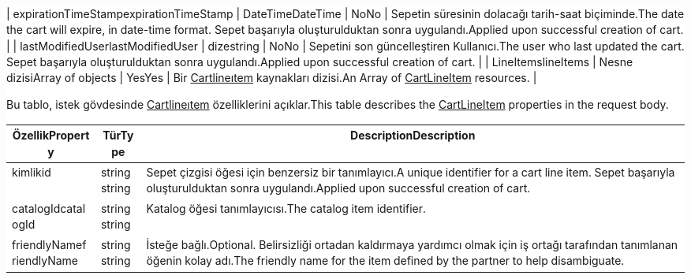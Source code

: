 | <span data-ttu-id="2cfc0-168">expirationTimeStamp</span><span class="sxs-lookup"><span data-stu-id="2cfc0-168">expirationTimeStamp</span></span>   | <span data-ttu-id="2cfc0-169">DateTime</span><span class="sxs-lookup"><span data-stu-id="2cfc0-169">DateTime</span></span>         | <span data-ttu-id="2cfc0-170">No</span><span class="sxs-lookup"><span data-stu-id="2cfc0-170">No</span></span>              | <span data-ttu-id="2cfc0-171">Sepetin süresinin dolacağı tarih-saat biçiminde.</span><span class="sxs-lookup"><span data-stu-id="2cfc0-171">The date the cart will expire, in date-time format.</span></span>  <span data-ttu-id="2cfc0-172">Sepet başarıyla oluşturulduktan sonra uygulandı.</span><span class="sxs-lookup"><span data-stu-id="2cfc0-172">Applied upon successful creation of cart.</span></span>            |
| <span data-ttu-id="2cfc0-173">lastModifiedUser</span><span class="sxs-lookup"><span data-stu-id="2cfc0-173">lastModifiedUser</span></span>      | <span data-ttu-id="2cfc0-174">dize</span><span class="sxs-lookup"><span data-stu-id="2cfc0-174">string</span></span>           | <span data-ttu-id="2cfc0-175">No</span><span class="sxs-lookup"><span data-stu-id="2cfc0-175">No</span></span>              | <span data-ttu-id="2cfc0-176">Sepetini son güncelleştiren Kullanıcı.</span><span class="sxs-lookup"><span data-stu-id="2cfc0-176">The user who last updated the cart.</span></span> <span data-ttu-id="2cfc0-177">Sepet başarıyla oluşturulduktan sonra uygulandı.</span><span class="sxs-lookup"><span data-stu-id="2cfc0-177">Applied upon successful creation of cart.</span></span>                             |
| <span data-ttu-id="2cfc0-178">LineItems</span><span class="sxs-lookup"><span data-stu-id="2cfc0-178">lineItems</span></span>             | <span data-ttu-id="2cfc0-179">Nesne dizisi</span><span class="sxs-lookup"><span data-stu-id="2cfc0-179">Array of objects</span></span> | <span data-ttu-id="2cfc0-180">Yes</span><span class="sxs-lookup"><span data-stu-id="2cfc0-180">Yes</span></span>             | <span data-ttu-id="2cfc0-181">Bir [Cartlineıtem](cart-resources.md#cartlineitem) kaynakları dizisi.</span><span class="sxs-lookup"><span data-stu-id="2cfc0-181">An Array of [CartLineItem](cart-resources.md#cartlineitem) resources.</span></span>                                             |

<span data-ttu-id="2cfc0-182">Bu tablo, istek gövdesinde [Cartlineıtem](cart-resources.md#cartlineitem) özelliklerini açıklar.</span><span class="sxs-lookup"><span data-stu-id="2cfc0-182">This table describes the [CartLineItem](cart-resources.md#cartlineitem) properties in the request body.</span></span>

| <span data-ttu-id="2cfc0-183">Özellik</span><span class="sxs-lookup"><span data-stu-id="2cfc0-183">Property</span></span>             | <span data-ttu-id="2cfc0-184">Tür</span><span class="sxs-lookup"><span data-stu-id="2cfc0-184">Type</span></span>                             | <span data-ttu-id="2cfc0-185">Description</span><span class="sxs-lookup"><span data-stu-id="2cfc0-185">Description</span></span>                                                                                                                                           |
|----------------------|----------------------------------|-------------------------------------------------------------------------------------------------------------------------------------------------------|
| <span data-ttu-id="2cfc0-186">kimlik</span><span class="sxs-lookup"><span data-stu-id="2cfc0-186">id</span></span>                   | <span data-ttu-id="2cfc0-187">string</span><span class="sxs-lookup"><span data-stu-id="2cfc0-187">string</span></span>                           | <span data-ttu-id="2cfc0-188">Sepet çizgisi öğesi için benzersiz bir tanımlayıcı.</span><span class="sxs-lookup"><span data-stu-id="2cfc0-188">A unique identifier for a cart line item.</span></span> <span data-ttu-id="2cfc0-189">Sepet başarıyla oluşturulduktan sonra uygulandı.</span><span class="sxs-lookup"><span data-stu-id="2cfc0-189">Applied upon successful creation of cart.</span></span>                                                                   |
| <span data-ttu-id="2cfc0-190">catalogId</span><span class="sxs-lookup"><span data-stu-id="2cfc0-190">catalogId</span></span>            | <span data-ttu-id="2cfc0-191">string</span><span class="sxs-lookup"><span data-stu-id="2cfc0-191">string</span></span>                           | <span data-ttu-id="2cfc0-192">Katalog öğesi tanımlayıcısı.</span><span class="sxs-lookup"><span data-stu-id="2cfc0-192">The catalog item identifier.</span></span>                                                                                                                          |
| <span data-ttu-id="2cfc0-193">friendlyName</span><span class="sxs-lookup"><span data-stu-id="2cfc0-193">friendlyName</span></span>         | <span data-ttu-id="2cfc0-194">string</span><span class="sxs-lookup"><span data-stu-id="2cfc0-194">string</span></span>                           | <span data-ttu-id="2cfc0-195">İsteğe bağlı.</span><span class="sxs-lookup"><span data-stu-id="2cfc0-195">Optional.</span></span> <span data-ttu-id="2cfc0-196">Belirsizliği ortadan kaldırmaya yardımcı olmak için iş ortağı tarafından tanımlanan öğenin kolay adı.</span><span class="sxs-lookup"><span data-stu-id="2cfc0-196">The friendly name for the item defined by the partner to help disambiguate.</span></span>                                                                 |